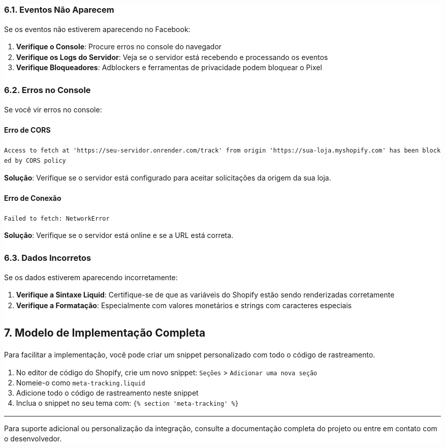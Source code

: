 ### 6.1. Eventos Não Aparecem

Se os eventos não estiverem aparecendo no Facebook:

1. **Verifique o Console**: Procure erros no console do navegador
2. **Verifique os Logs do Servidor**: Veja se o servidor está recebendo e processando os eventos
3. **Verifique Bloqueadores**: Adblockers e ferramentas de privacidade podem bloquear o Pixel

### 6.2. Erros no Console

Se você vir erros no console:

#### Erro de CORS

```
Access to fetch at 'https://seu-servidor.onrender.com/track' from origin 'https://sua-loja.myshopify.com' has been blocked by CORS policy
```

**Solução**: Verifique se o servidor está configurado para aceitar solicitações da origem da sua loja.

#### Erro de Conexão

```
Failed to fetch: NetworkError
```

**Solução**: Verifique se o servidor está online e se a URL está correta.

### 6.3. Dados Incorretos

Se os dados estiverem aparecendo incorretamente:

1. **Verifique a Sintaxe Liquid**: Certifique-se de que as variáveis do Shopify estão sendo renderizadas corretamente
2. **Verifique a Formatação**: Especialmente com valores monetários e strings com caracteres especiais

## 7. Modelo de Implementação Completa

Para facilitar a implementação, você pode criar um snippet personalizado com todo o código de rastreamento.

1. No editor de código do Shopify, crie um novo snippet: `Seções` > `Adicionar uma nova seção`
2. Nomeie-o como `meta-tracking.liquid`
3. Adicione todo o código de rastreamento neste snippet
4. Inclua o snippet no seu tema com: `{% section 'meta-tracking' %}`

---

Para suporte adicional ou personalização da integração, consulte a documentação completa do projeto ou entre em contato com o desenvolvedor. 